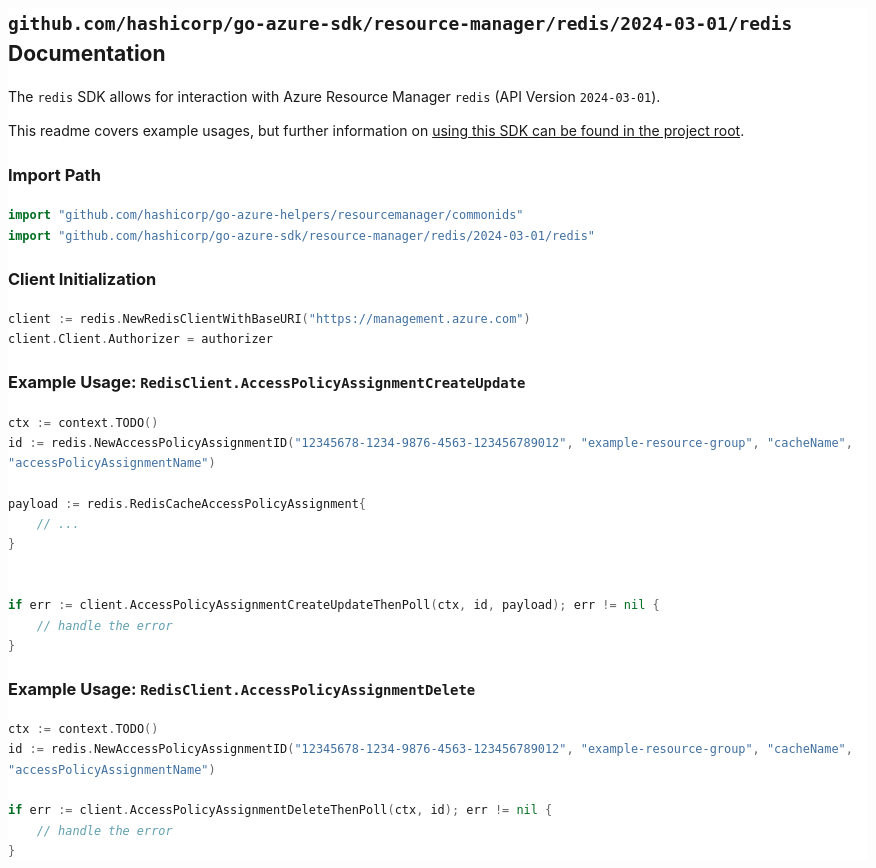 
## `github.com/hashicorp/go-azure-sdk/resource-manager/redis/2024-03-01/redis` Documentation

The `redis` SDK allows for interaction with Azure Resource Manager `redis` (API Version `2024-03-01`).

This readme covers example usages, but further information on [using this SDK can be found in the project root](https://github.com/hashicorp/go-azure-sdk/tree/main/docs).

### Import Path

```go
import "github.com/hashicorp/go-azure-helpers/resourcemanager/commonids"
import "github.com/hashicorp/go-azure-sdk/resource-manager/redis/2024-03-01/redis"
```


### Client Initialization

```go
client := redis.NewRedisClientWithBaseURI("https://management.azure.com")
client.Client.Authorizer = authorizer
```


### Example Usage: `RedisClient.AccessPolicyAssignmentCreateUpdate`

```go
ctx := context.TODO()
id := redis.NewAccessPolicyAssignmentID("12345678-1234-9876-4563-123456789012", "example-resource-group", "cacheName", "accessPolicyAssignmentName")

payload := redis.RedisCacheAccessPolicyAssignment{
	// ...
}


if err := client.AccessPolicyAssignmentCreateUpdateThenPoll(ctx, id, payload); err != nil {
	// handle the error
}
```


### Example Usage: `RedisClient.AccessPolicyAssignmentDelete`

```go
ctx := context.TODO()
id := redis.NewAccessPolicyAssignmentID("12345678-1234-9876-4563-123456789012", "example-resource-group", "cacheName", "accessPolicyAssignmentName")

if err := client.AccessPolicyAssignmentDeleteThenPoll(ctx, id); err != nil {
	// handle the error
}
```
